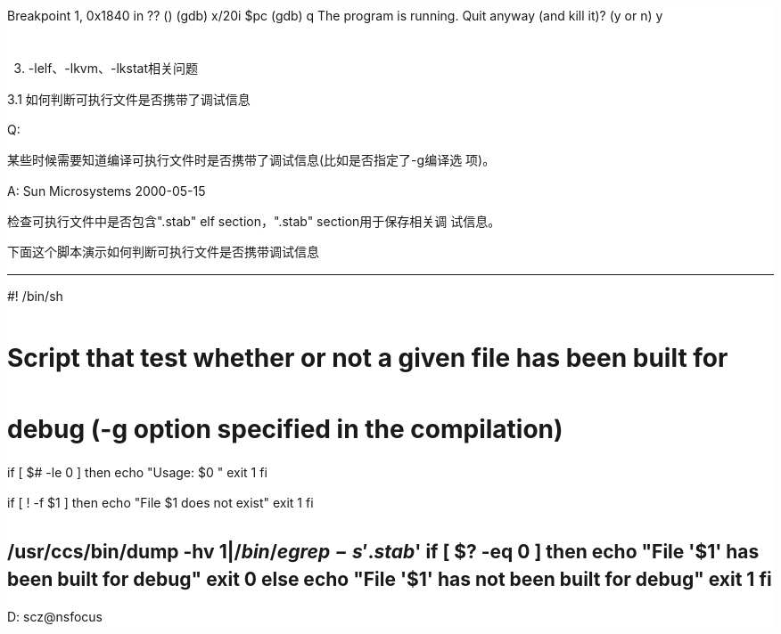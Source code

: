Breakpoint 1, 0x1840 in ?? ()
(gdb) x/20i $pc
(gdb) q
The program is running.  Quit anyway (and kill it)? (y or n) y
#

3. -lelf、-lkvm、-lkstat相关问题

3.1 如何判断可执行文件是否携带了调试信息

Q:

某些时候需要知道编译可执行文件时是否携带了调试信息(比如是否指定了-g编译选
项)。

A: Sun Microsystems 2000-05-15

检查可执行文件中是否包含".stab" elf section，".stab" section用于保存相关调
试信息。

下面这个脚本演示如何判断可执行文件是否携带调试信息

--------------------------------------------------------------------------
#! /bin/sh
#
# Script that test whether or not a given file has been built for
# debug (-g option specified in the compilation)

if [ $# -le 0 ]
then
    echo "Usage: $0 <filename>"
    exit 1
fi

if [ ! -f $1 ]
then
    echo "File $1 does not exist"
    exit 1
fi

/usr/ccs/bin/dump -hv $1 | /bin/egrep -s '.stab$'
if [ $? -eq 0 ]
then
    echo "File '$1' has been built for debug"
    exit 0
else
    echo "File '$1' has not been built for debug"
    exit 1
fi
--------------------------------------------------------------------------

D: scz@nsfocus
